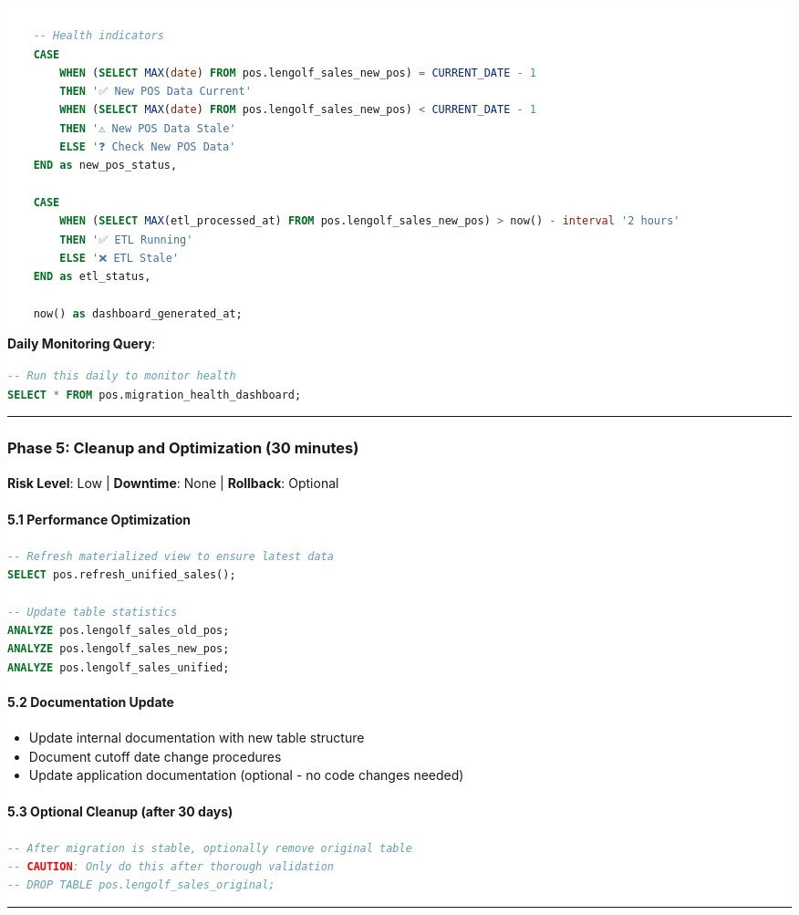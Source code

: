 ```sql
    
    -- Health indicators
    CASE 
        WHEN (SELECT MAX(date) FROM pos.lengolf_sales_new_pos) = CURRENT_DATE - 1
        THEN '✅ New POS Data Current'
        WHEN (SELECT MAX(date) FROM pos.lengolf_sales_new_pos) < CURRENT_DATE - 1  
        THEN '⚠️ New POS Data Stale'
        ELSE '❓ Check New POS Data'
    END as new_pos_status,
    
    CASE 
        WHEN (SELECT MAX(etl_processed_at) FROM pos.lengolf_sales_new_pos) > now() - interval '2 hours'
        THEN '✅ ETL Running'
        ELSE '❌ ETL Stale'
    END as etl_status,
    
    now() as dashboard_generated_at;
```

**Daily Monitoring Query**:
```sql
-- Run this daily to monitor health
SELECT * FROM pos.migration_health_dashboard;
```

---

### Phase 5: Cleanup and Optimization (30 minutes)
**Risk Level**: Low | **Downtime**: None | **Rollback**: Optional

#### 5.1 Performance Optimization
```sql
-- Refresh materialized view to ensure latest data
SELECT pos.refresh_unified_sales();

-- Update table statistics
ANALYZE pos.lengolf_sales_old_pos;
ANALYZE pos.lengolf_sales_new_pos;
ANALYZE pos.lengolf_sales_unified;
```

#### 5.2 Documentation Update
- Update internal documentation with new table structure
- Document cutoff date change procedures
- Update application documentation (optional - no code changes needed)

#### 5.3 Optional Cleanup (after 30 days)
```sql
-- After migration is stable, optionally remove original table
-- CAUTION: Only do this after thorough validation
-- DROP TABLE pos.lengolf_sales_original;
```

---